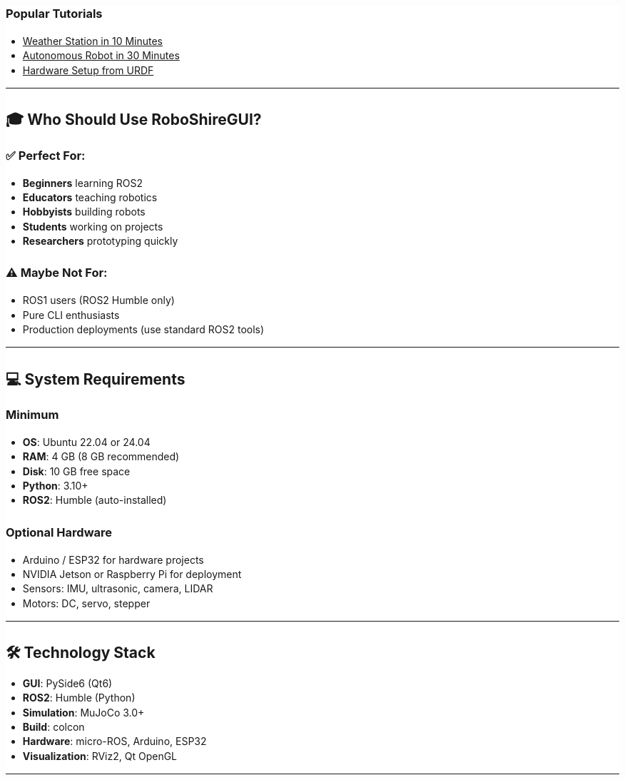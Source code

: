 ### Popular Tutorials
- [Weather Station in 10 Minutes](docs/tutorials/WEATHER_STATION_TUTORIAL.md)
- [Autonomous Robot in 30 Minutes](docs/tutorials/ROBOSHIRE_SELF_DRIVING_TUTORIAL.md)
- [Hardware Setup from URDF](docs/guides/URDF_TO_ROBOT_TUTORIAL.md)

---

## 🎓 Who Should Use RoboShireGUI?

### ✅ Perfect For:
- **Beginners** learning ROS2
- **Educators** teaching robotics
- **Hobbyists** building robots
- **Students** working on projects
- **Researchers** prototyping quickly

### ⚠️ Maybe Not For:
- ROS1 users (ROS2 Humble only)
- Pure CLI enthusiasts
- Production deployments (use standard ROS2 tools)

---

## 💻 System Requirements

### Minimum
- **OS**: Ubuntu 22.04 or 24.04
- **RAM**: 4 GB (8 GB recommended)
- **Disk**: 10 GB free space
- **Python**: 3.10+
- **ROS2**: Humble (auto-installed)

### Optional Hardware
- Arduino / ESP32 for hardware projects
- NVIDIA Jetson or Raspberry Pi for deployment
- Sensors: IMU, ultrasonic, camera, LIDAR
- Motors: DC, servo, stepper

---

## 🛠️ Technology Stack

- **GUI**: PySide6 (Qt6)
- **ROS2**: Humble (Python)
- **Simulation**: MuJoCo 3.0+
- **Build**: colcon
- **Hardware**: micro-ROS, Arduino, ESP32
- **Visualization**: RViz2, Qt OpenGL

---